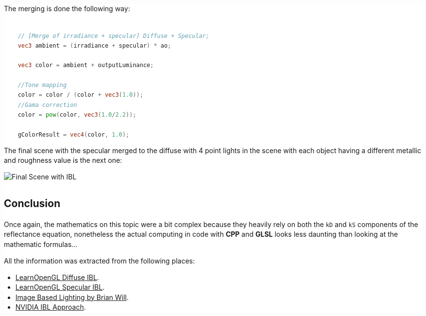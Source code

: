 The merging is done the following way:

```glsl

    // [Merge of irradiance + specular] Diffuse + Specular;
    vec3 ambient = (irradiance + specular) * ao;

    vec3 color = ambient + outputLuminance;

    //Tone mapping
    color = color / (color + vec3(1.0));
    //Gama correction
    color = pow(color, vec3(1.0/2.2)); 

   	gColorResult = vec4(color, 1.0);

```
The final scene with the specular merged to the diffuse with 4 point lights in the scene with each object having a different metallic and roughness value is the next one:

![Final Scene with IBL](https://user-images.githubusercontent.com/48097484/119542573-0151a400-bd90-11eb-8698-62df8ad7ad2e.png)

## Conclusion

  Once again, the mathematics on this topic were a bit complex because they heavily rely on both the `kD` and `kS` components of the reflectance equation, nonetheless the actual computing in code with **CPP** and **GLSL** looks less daunting than looking at the mathematic formulas...
  
  All the information was extracted from the following places:
  
  - [LearnOpenGL Diffuse IBL](https://learnopengl.com/PBR/IBL/Diffuse-irradiance).
  - [LearnOpenGL Specular IBL](https://learnopengl.com/PBR/IBL/Specular-IBL).
  - [Image Based Lighting by Brian Will](https://www.youtube.com/watch?v=N_IofZ6MF8k&).
  - [NVIDIA IBL Approach](https://developer.download.nvidia.com/books/HTML/gpugems/gpugems_ch19.html).

